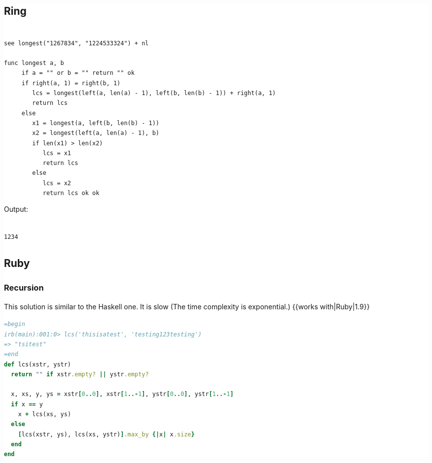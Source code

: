 

## Ring


```ring

see longest("1267834", "1224533324") + nl

func longest a, b
     if a = "" or b = "" return "" ok
     if right(a, 1) = right(b, 1)
        lcs = longest(left(a, len(a) - 1), left(b, len(b) - 1)) + right(a, 1)
        return lcs
     else
        x1 = longest(a, left(b, len(b) - 1))
        x2 = longest(left(a, len(a) - 1), b)
        if len(x1) > len(x2)
           lcs = x1
           return lcs
        else
           lcs = x2
           return lcs ok ok

```

Output:

```txt

1234

```



## Ruby


### Recursion

This solution is similar to the Haskell one. It is slow (The time complexity is exponential.)
{{works with|Ruby|1.9}}

```ruby
=begin
irb(main):001:0> lcs('thisisatest', 'testing123testing')
=> "tsitest"
=end
def lcs(xstr, ystr)
  return "" if xstr.empty? || ystr.empty?

  x, xs, y, ys = xstr[0..0], xstr[1..-1], ystr[0..0], ystr[1..-1]
  if x == y
    x + lcs(xs, ys)
  else
    [lcs(xstr, ys), lcs(xs, ystr)].max_by {|x| x.size}
  end
end
```
